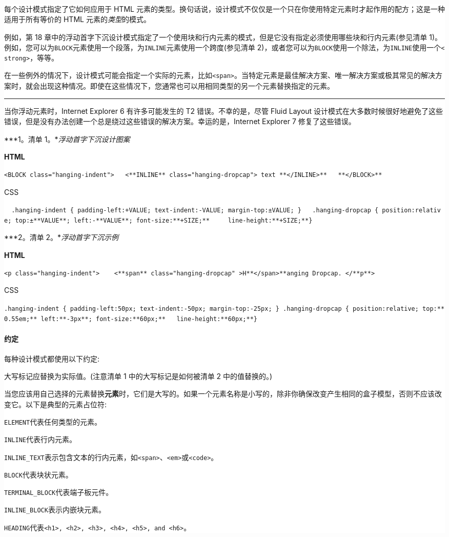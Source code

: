 每个设计模式指定了它如何应用于 HTML 元素的类型。换句话说，设计模式不仅仅是一个只在你使用特定元素时才起作用的配方；这是一种适用于所有等价的 HTML 元素的*类型*的模式。

例如，第 18 章中的浮动首字下沉设计模式指定了一个使用块和行内元素的模式，但是它没有指定必须使用哪些块和行内元素(参见清单 1)。例如，您可以为`BLOCK`元素使用一个段落，为`INLINE`元素使用一个跨度(参见清单 2)，或者您可以为`BLOCK`使用一个除法，为`INLINE`使用一个`<strong>`，等等。

在一些例外的情况下，设计模式可能会指定一个实际的元素，比如`<span>`。当特定元素是最佳解决方案、唯一解决方案或极其常见的解决方案时，就会出现这种情况。即使在这些情况下，您通常也可以用相同类型的另一个元素替换指定的元素。

__________

当你浮动元素时，Internet Explorer 6 有许多可能发生的 T2 错误。不幸的是，尽管 Fluid Layout 设计模式在大多数时候很好地避免了这些错误，但是没有办法创建一个总是绕过这些错误的解决方案。幸运的是，Internet Explorer 7 修复了这些错误。

***1。清单 1。**浮动首字下沉设计图案*

**HTML**

`<BLOCK class="hanging-indent">
  <**INLINE** class="hanging-dropcap"> text **</INLINE>**
  **</BLOCK>**`

CSS

`  .hanging-indent { padding-left:+VALUE; text-indent:-VALUE; margin-top:±VALUE; }
  .hanging-dropcap { position:relative; top:±**VALUE**; left:-**VALUE**; font-size:**+SIZE;**
    line-height:**+SIZE;**}`

***2。清单 2。**浮动首字下沉示例*

**HTML**

`<p class="hanging-indent">
   <**span** class="hanging-dropcap" >H**</span>**anging Dropcap.
</**p**>`

CSS

`.hanging-indent { padding-left:50px; text-indent:-50px; margin-top:-25px; }
.hanging-dropcap { position:relative; top:**0.55em;** left:**-3px**; font-size:**60px;**
  line-height:**60px;**}`

#### 约定

每种设计模式都使用以下约定:

大写标记应替换为实际值。(注意清单 1 中的大写标记是如何被清单 2 中的值替换的。)

当您应该用自己选择的元素替换**元素**时，它们是大写的。如果一个元素名称是小写的，除非你确保改变产生相同的盒子模型，否则不应该改变它。以下是典型的元素占位符:

`ELEMENT`代表任何类型的元素。

`INLINE`代表行内元素。

`INLINE_TEXT`表示包含文本的行内元素，如`<span>`、`<em>`或`<code>`。

`BLOCK`代表块状元素。

`TERMINAL_BLOCK`代表端子板元件。

`INLINE_BLOCK`表示内嵌块元素。

`HEADING`代表`<h1>, <h2>, <h3>, <h4>, <h5>, and <h6>`。
